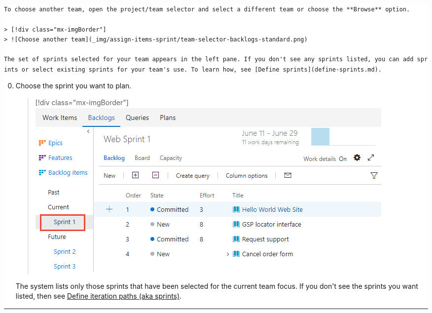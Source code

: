 	To choose another team, open the project/team selector and select a different team or choose the **Browse** option. 

	> [!div class="mx-imgBorder"]  
	> ![Choose another team](_img/assign-items-sprint/team-selector-backlogs-standard.png) 

	The set of sprints selected for your team appears in the left pane. If you don't see any sprints listed, you can add sprints or select existing sprints for your team's use. To learn how, see [Define sprints](define-sprints.md). 

0. Choose the sprint you want to plan. 

	> [!div class="mx-imgBorder"]  
	> ![Choose another sprint](_img/add-tasks/choose-sprint-standard.png)

	The system lists only those sprints that have been selected for the current team focus. If you don't see the sprints you want listed, then see [Define iteration paths (aka sprints)](../../organizations/settings/set-iteration-paths-sprints.md). 

---